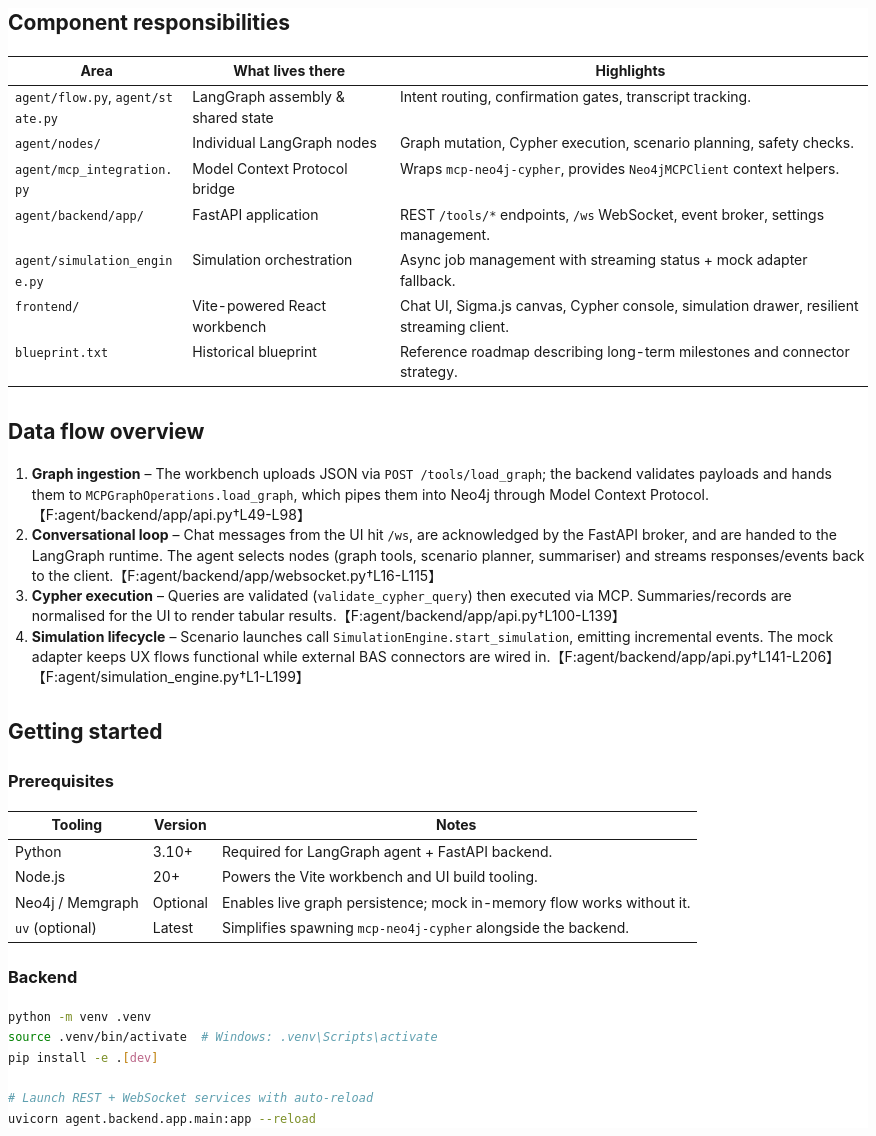 ## Component responsibilities

| Area | What lives there | Highlights |
| --- | --- | --- |
| `agent/flow.py`, `agent/state.py` | LangGraph assembly & shared state | Intent routing, confirmation gates, transcript tracking. |
| `agent/nodes/` | Individual LangGraph nodes | Graph mutation, Cypher execution, scenario planning, safety checks. |
| `agent/mcp_integration.py` | Model Context Protocol bridge | Wraps `mcp-neo4j-cypher`, provides `Neo4jMCPClient` context helpers. |
| `agent/backend/app/` | FastAPI application | REST `/tools/*` endpoints, `/ws` WebSocket, event broker, settings management. |
| `agent/simulation_engine.py` | Simulation orchestration | Async job management with streaming status + mock adapter fallback. |
| `frontend/` | Vite-powered React workbench | Chat UI, Sigma.js canvas, Cypher console, simulation drawer, resilient streaming client. |
| `blueprint.txt` | Historical blueprint | Reference roadmap describing long-term milestones and connector strategy. |

## Data flow overview

1. **Graph ingestion** – The workbench uploads JSON via `POST /tools/load_graph`; the backend validates payloads and hands them to `MCPGraphOperations.load_graph`, which pipes them into Neo4j through Model Context Protocol.【F:agent/backend/app/api.py†L49-L98】
2. **Conversational loop** – Chat messages from the UI hit `/ws`, are acknowledged by the FastAPI broker, and are handed to the LangGraph runtime. The agent selects nodes (graph tools, scenario planner, summariser) and streams responses/events back to the client.【F:agent/backend/app/websocket.py†L16-L115】
3. **Cypher execution** – Queries are validated (`validate_cypher_query`) then executed via MCP. Summaries/records are normalised for the UI to render tabular results.【F:agent/backend/app/api.py†L100-L139】
4. **Simulation lifecycle** – Scenario launches call `SimulationEngine.start_simulation`, emitting incremental events. The mock adapter keeps UX flows functional while external BAS connectors are wired in.【F:agent/backend/app/api.py†L141-L206】【F:agent/simulation_engine.py†L1-L199】

## Getting started

### Prerequisites

| Tooling | Version | Notes |
| --- | --- | --- |
| Python | 3.10+ | Required for LangGraph agent + FastAPI backend. |
| Node.js | 20+ | Powers the Vite workbench and UI build tooling. |
| Neo4j / Memgraph | Optional | Enables live graph persistence; mock in-memory flow works without it. |
| `uv` (optional) | Latest | Simplifies spawning `mcp-neo4j-cypher` alongside the backend. |

### Backend

```bash
python -m venv .venv
source .venv/bin/activate  # Windows: .venv\Scripts\activate
pip install -e .[dev]

# Launch REST + WebSocket services with auto-reload
uvicorn agent.backend.app.main:app --reload
```

